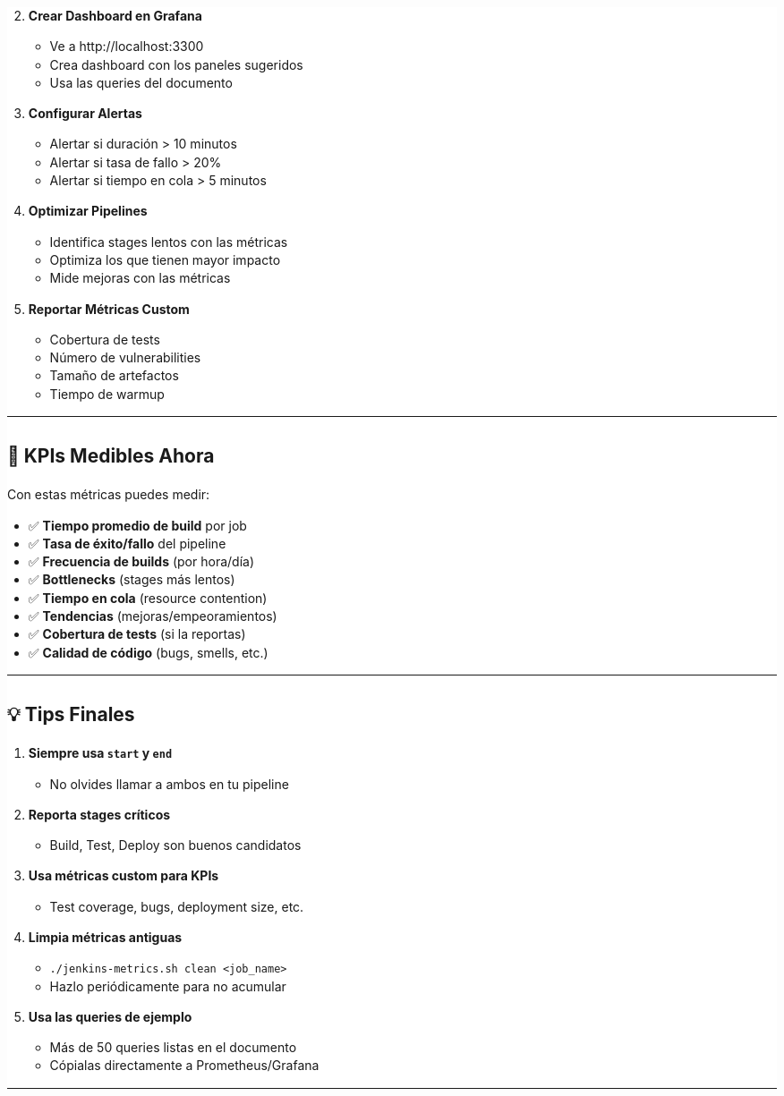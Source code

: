 2. **Crear Dashboard en Grafana**
   - Ve a http://localhost:3300
   - Crea dashboard con los paneles sugeridos
   - Usa las queries del documento

3. **Configurar Alertas**
   - Alertar si duración > 10 minutos
   - Alertar si tasa de fallo > 20%
   - Alertar si tiempo en cola > 5 minutos

4. **Optimizar Pipelines**
   - Identifica stages lentos con las métricas
   - Optimiza los que tienen mayor impacto
   - Mide mejoras con las métricas

5. **Reportar Métricas Custom**
   - Cobertura de tests
   - Número de vulnerabilities
   - Tamaño de artefactos
   - Tiempo de warmup

---

## 🎯 KPIs Medibles Ahora

Con estas métricas puedes medir:

- ✅ **Tiempo promedio de build** por job
- ✅ **Tasa de éxito/fallo** del pipeline
- ✅ **Frecuencia de builds** (por hora/día)
- ✅ **Bottlenecks** (stages más lentos)
- ✅ **Tiempo en cola** (resource contention)
- ✅ **Tendencias** (mejoras/empeoramientos)
- ✅ **Cobertura de tests** (si la reportas)
- ✅ **Calidad de código** (bugs, smells, etc.)

---

## 💡 Tips Finales

1. **Siempre usa `start` y `end`**
   - No olvides llamar a ambos en tu pipeline

2. **Reporta stages críticos**
   - Build, Test, Deploy son buenos candidatos

3. **Usa métricas custom para KPIs**
   - Test coverage, bugs, deployment size, etc.

4. **Limpia métricas antiguas**
   - `./jenkins-metrics.sh clean <job_name>`
   - Hazlo periódicamente para no acumular

5. **Usa las queries de ejemplo**
   - Más de 50 queries listas en el documento
   - Cópialas directamente a Prometheus/Grafana

---
